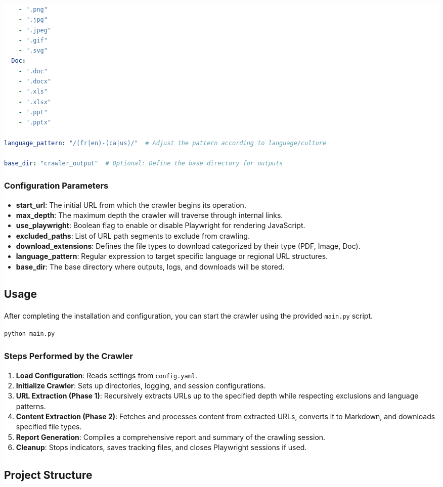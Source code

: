 ```yaml
    - ".png"
    - ".jpg"
    - ".jpeg"
    - ".gif"
    - ".svg"
  Doc:
    - ".doc"
    - ".docx"
    - ".xls"
    - ".xlsx"
    - ".ppt"
    - ".pptx"

language_pattern: "/(fr|en)-(ca|us)/"  # Adjust the pattern according to language/culture

base_dir: "crawler_output"  # Optional: Define the base directory for outputs
```

### Configuration Parameters

- **start_url**: The initial URL from which the crawler begins its operation.
- **max_depth**: The maximum depth the crawler will traverse through internal links.
- **use_playwright**: Boolean flag to enable or disable Playwright for rendering JavaScript.
- **excluded_paths**: List of URL path segments to exclude from crawling.
- **download_extensions**: Defines the file types to download categorized by their type (PDF, Image, Doc).
- **language_pattern**: Regular expression to target specific language or regional URL structures.
- **base_dir**: The base directory where outputs, logs, and downloads will be stored.

## Usage

After completing the installation and configuration, you can start the crawler using the provided `main.py` script.

```bash
python main.py
```

### Steps Performed by the Crawler

1. **Load Configuration**: Reads settings from `config.yaml`.
2. **Initialize Crawler**: Sets up directories, logging, and session configurations.
3. **URL Extraction (Phase 1)**: Recursively extracts URLs up to the specified depth while respecting exclusions and language patterns.
4. **Content Extraction (Phase 2)**: Fetches and processes content from extracted URLs, converts it to Markdown, and downloads specified file types.
5. **Report Generation**: Compiles a comprehensive report and summary of the crawling session.
6. **Cleanup**: Stops indicators, saves tracking files, and closes Playwright sessions if used.

## Project Structure
